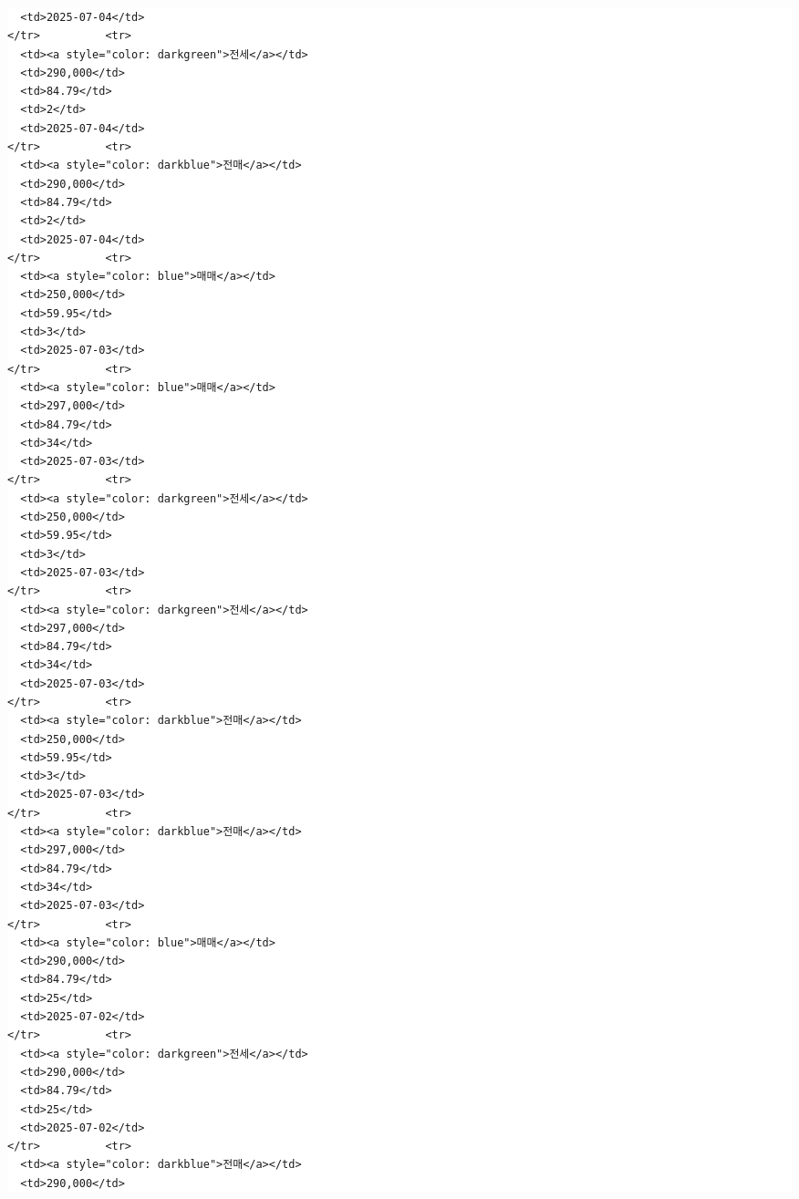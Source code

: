       <td>2025-07-04</td>
    </tr>          <tr>
      <td><a style="color: darkgreen">전세</a></td>
      <td>290,000</td>
      <td>84.79</td>
      <td>2</td>
      <td>2025-07-04</td>
    </tr>          <tr>
      <td><a style="color: darkblue">전매</a></td>
      <td>290,000</td>
      <td>84.79</td>
      <td>2</td>
      <td>2025-07-04</td>
    </tr>          <tr>
      <td><a style="color: blue">매매</a></td>
      <td>250,000</td>
      <td>59.95</td>
      <td>3</td>
      <td>2025-07-03</td>
    </tr>          <tr>
      <td><a style="color: blue">매매</a></td>
      <td>297,000</td>
      <td>84.79</td>
      <td>34</td>
      <td>2025-07-03</td>
    </tr>          <tr>
      <td><a style="color: darkgreen">전세</a></td>
      <td>250,000</td>
      <td>59.95</td>
      <td>3</td>
      <td>2025-07-03</td>
    </tr>          <tr>
      <td><a style="color: darkgreen">전세</a></td>
      <td>297,000</td>
      <td>84.79</td>
      <td>34</td>
      <td>2025-07-03</td>
    </tr>          <tr>
      <td><a style="color: darkblue">전매</a></td>
      <td>250,000</td>
      <td>59.95</td>
      <td>3</td>
      <td>2025-07-03</td>
    </tr>          <tr>
      <td><a style="color: darkblue">전매</a></td>
      <td>297,000</td>
      <td>84.79</td>
      <td>34</td>
      <td>2025-07-03</td>
    </tr>          <tr>
      <td><a style="color: blue">매매</a></td>
      <td>290,000</td>
      <td>84.79</td>
      <td>25</td>
      <td>2025-07-02</td>
    </tr>          <tr>
      <td><a style="color: darkgreen">전세</a></td>
      <td>290,000</td>
      <td>84.79</td>
      <td>25</td>
      <td>2025-07-02</td>
    </tr>          <tr>
      <td><a style="color: darkblue">전매</a></td>
      <td>290,000</td>